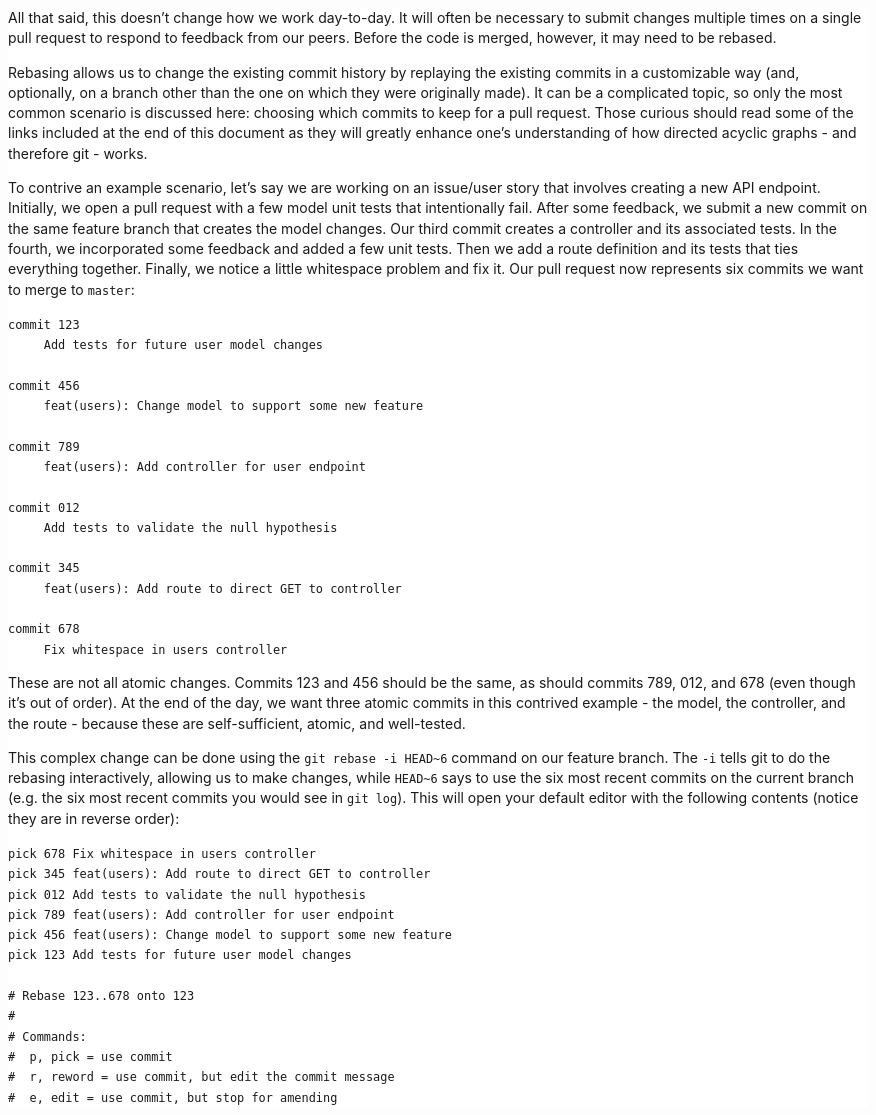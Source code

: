 All that said, this doesn’t change how we work day-to-day. It will often be necessary to submit
changes multiple times on a single pull request to respond to feedback from our peers. Before the
code is merged, however, it may need to be rebased.

Rebasing allows us to change the existing commit history by replaying the existing commits in a
customizable way (and, optionally, on a branch other than the one on which they were originally
made). It can be a complicated topic, so only the most common scenario is discussed here: choosing
which commits to keep for a pull request. Those curious should read some of the links included at
the end of this document as they will greatly enhance one’s understanding of how directed acyclic
graphs - and therefore git - works.

To contrive an example scenario, let’s say we are working on an issue/user story that involves
creating a new API endpoint. Initially, we open a pull request with a few model unit tests that
intentionally fail. After some feedback, we submit a new commit on the same feature branch that
creates the model changes. Our third commit creates a controller and its associated tests. In the
fourth, we incorporated some feedback and added a few unit tests. Then we add a route definition and
its tests that ties everything together. Finally, we notice a little whitespace problem and fix it.
Our pull request now represents six commits we want to merge to `master`:

```
commit 123
     Add tests for future user model changes

commit 456
     feat(users): Change model to support some new feature

commit 789
     feat(users): Add controller for user endpoint

commit 012
     Add tests to validate the null hypothesis

commit 345
     feat(users): Add route to direct GET to controller

commit 678
     Fix whitespace in users controller
```

These are not all atomic changes. Commits 123 and 456 should be the same, as should commits 789,
012, and 678 (even though it’s out of order). At the end of the day, we want three atomic commits in
this contrived example - the model, the controller, and the route - because these are
self-sufficient, atomic, and well-tested.

This complex change can be done using the `git rebase -i HEAD~6` command on our feature branch. The
`-i` tells git to do the rebasing interactively, allowing us to make changes, while `HEAD~6` says to
use the six most recent commits on the current branch (e.g. the six most recent commits you would
see in `git log`). This will open your default editor with the following contents (notice they are
in reverse order):

```
pick 678 Fix whitespace in users controller
pick 345 feat(users): Add route to direct GET to controller
pick 012 Add tests to validate the null hypothesis
pick 789 feat(users): Add controller for user endpoint
pick 456 feat(users): Change model to support some new feature
pick 123 Add tests for future user model changes

# Rebase 123..678 onto 123
#
# Commands:
#  p, pick = use commit
#  r, reword = use commit, but edit the commit message
#  e, edit = use commit, but stop for amending
```